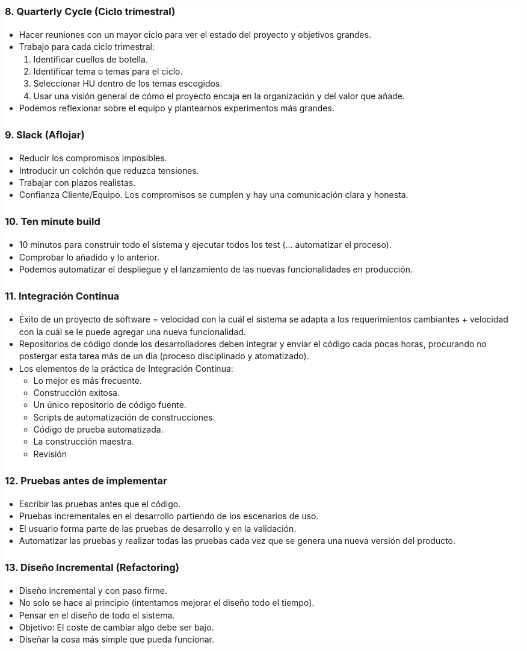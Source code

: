 ### 8. Quarterly Cycle (Ciclo trimestral)

- Hacer reuniones con un mayor ciclo para ver el estado del proyecto y objetivos grandes.
- Trabajo para cada ciclo trimestral:
    1. Identificar cuellos de botella.
    2. Identificar tema o temas para el ciclo.
    3. Seleccionar HU dentro de los temas escogidos.
    4. Usar una visión general de cómo el proyecto encaja en la organización y del valor que añade.
- Podemos reflexionar sobre el equipo y plantearnos experimentos más grandes.

### 9. Slack (Aflojar)

- Reducir los compromisos imposibles.
- Introducir un colchón que reduzca tensiones.
- Trabajar con plazos realistas.
- Confianza Cliente/Equipo. Los compromisos se cumplen y hay una comunicación clara y honesta.

### 10. Ten minute build

- 10 minutos para construir todo el sistema y ejecutar todos los test (... automatizar el proceso).
- Comprobar lo añadido y lo anterior.
- Podemos automatizar el despliegue y el lanzamiento de las nuevas funcionalidades en producción.

### 11. Integración Continua

- Éxito de un proyecto de software = velocidad con la cuál el sistema se adapta a los requerimientos cambiantes + velocidad con la cuál se le puede agregar una nueva funcionalidad.
- Repositorios de código donde los desarrolladores deben integrar y enviar el código cada pocas horas, procurando no postergar esta tarea más de un día (proceso disciplinado y atomatizado).
- Los elementos de la práctica de Integración Continua:
  - Lo mejor es más frecuente.
  - Construcción exitosa.
  - Un único repositorio de código fuente.
  - Scripts de automatización de construcciones.
  - Código de prueba automatizada.
  - La construcción maestra.
  - Revisión

### 12. Pruebas antes de implementar

- Escribir las pruebas antes que el código.
- Pruebas incrementales en el desarrollo partiendo de los escenarios de uso.
- El usuario forma parte de las pruebas de desarrollo y en la validación.
- Automatizar las pruebas y realizar todas las pruebas cada vez que se genera una nueva versión del producto.

### 13. Diseño Incremental (Refactoring)

- Diseño incremental y con paso firme.
- No solo se hace al principio (intentamos mejorar el diseño todo el tiempo).
- Pensar en el diseño de todo el sistema.
- Objetivo: El coste de cambiar algo debe ser bajo.
- Diseñar la cosa más simple que pueda funcionar.

